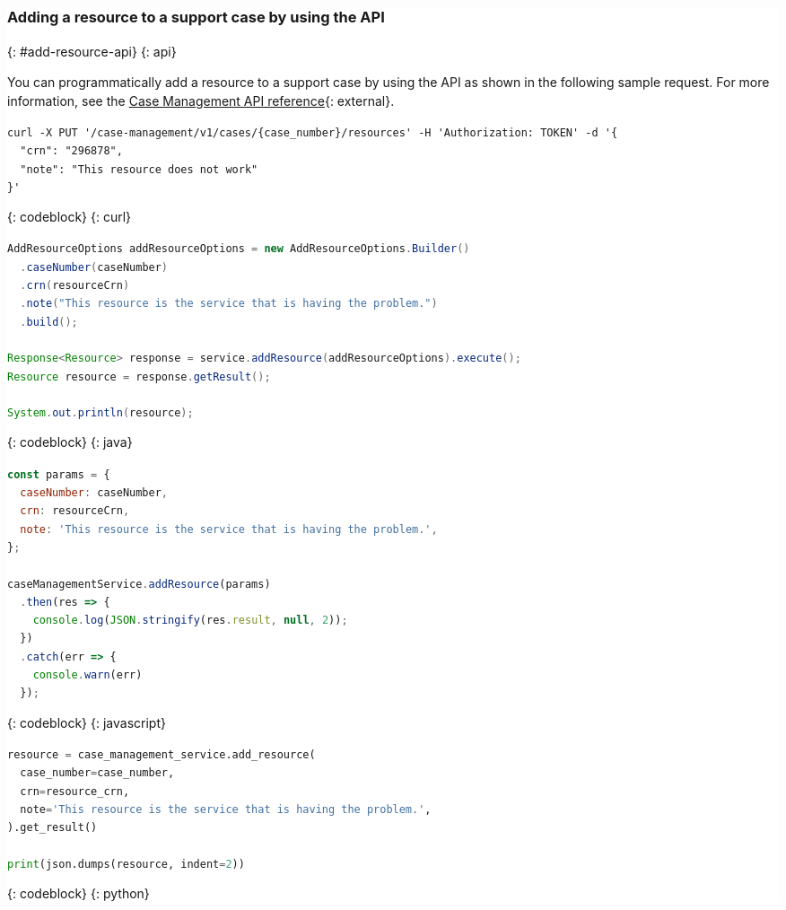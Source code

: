 ### Adding a resource to a support case by using the API
{: #add-resource-api}
{: api}

You can programmatically add a resource to a support case by using the API as shown in the following sample request. For more information, see the [Case Management API reference](https://{DomainName}/apidocs/case-management#casemanagement-createcase){: external}.

```curl
curl -X PUT '/case-management/v1/cases/{case_number}/resources' -H 'Authorization: TOKEN' -d '{
  "crn": "296878",
  "note": "This resource does not work"
}'
```
{: codeblock}
{: curl}

```java
AddResourceOptions addResourceOptions = new AddResourceOptions.Builder()
  .caseNumber(caseNumber)
  .crn(resourceCrn)
  .note("This resource is the service that is having the problem.")
  .build();

Response<Resource> response = service.addResource(addResourceOptions).execute();
Resource resource = response.getResult();

System.out.println(resource);
```
{: codeblock}
{: java}

```javascript
const params = {
  caseNumber: caseNumber,
  crn: resourceCrn,
  note: 'This resource is the service that is having the problem.',
};

caseManagementService.addResource(params)
  .then(res => {
    console.log(JSON.stringify(res.result, null, 2));
  })
  .catch(err => {
    console.warn(err)
  });
```
{: codeblock}
{: javascript}

```python
resource = case_management_service.add_resource(
  case_number=case_number,
  crn=resource_crn,
  note='This resource is the service that is having the problem.',
).get_result()

print(json.dumps(resource, indent=2))
```
{: codeblock}
{: python}
